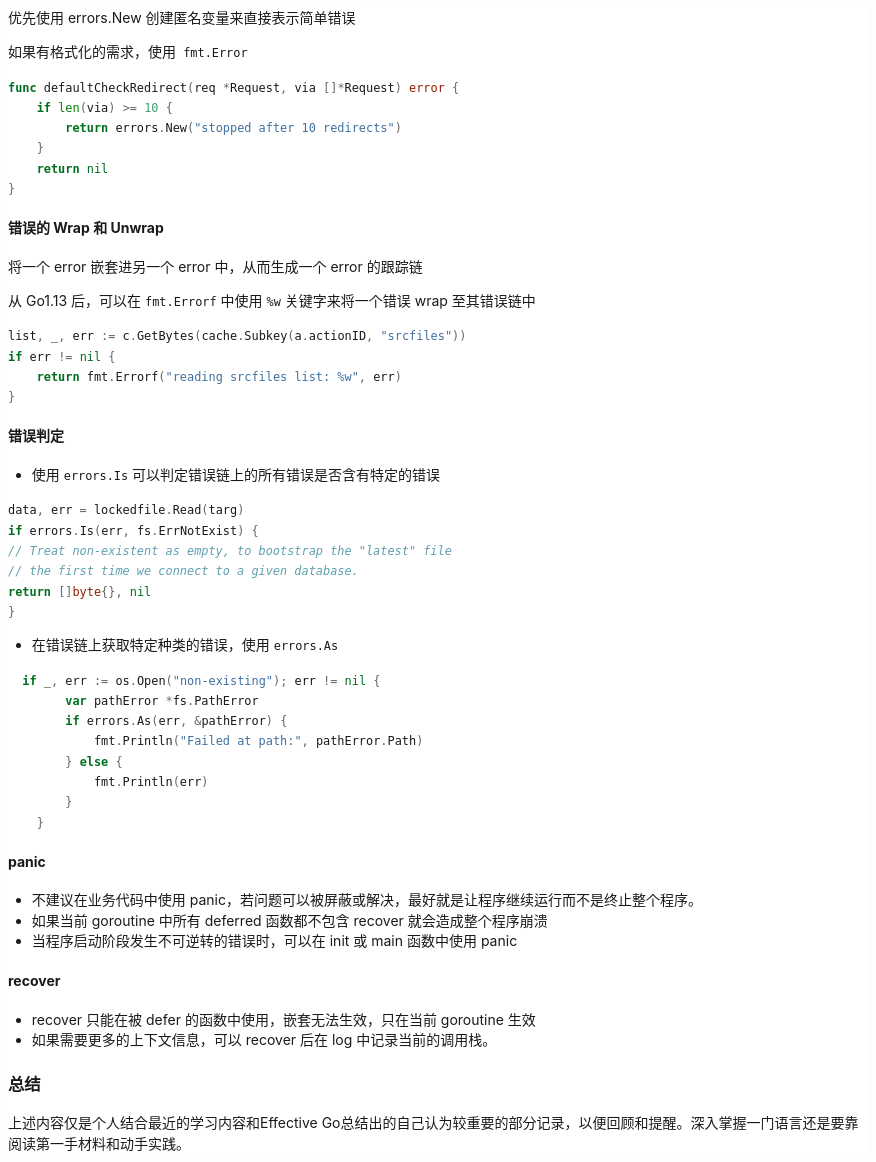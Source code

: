 优先使用 errors.New 创建匿名变量来直接表示简单错误

如果有格式化的需求，使用` fmt.Error`

```go
func defaultCheckRedirect(req *Request, via []*Request) error {
	if len(via) >= 10 {
		return errors.New("stopped after 10 redirects")
	}
	return nil
}
```

#### 错误的 Wrap 和 Unwrap

将一个 error 嵌套进另一个 error 中，从而生成一个 error 的跟踪链

从 Go1.13 后，可以在 `fmt.Errorf` 中使用 `%w` 关键字来将一个错误 wrap 至其错误链中

```go
list, _, err := c.GetBytes(cache.Subkey(a.actionID, "srcfiles"))
if err != nil {
	return fmt.Errorf("reading srcfiles list: %w", err)
}
```

#### 错误判定

- 使用 `errors.Is` 可以判定错误链上的所有错误是否含有特定的错误

```go
data, err = lockedfile.Read(targ)
if errors.Is(err, fs.ErrNotExist) {
// Treat non-existent as empty, to bootstrap the "latest" file
// the first time we connect to a given database.
return []byte{}, nil
}
```

- 在错误链上获取特定种类的错误，使用 `errors.As`

```go
  if _, err := os.Open("non-existing"); err != nil {
  		var pathError *fs.PathError
  		if errors.As(err, &pathError) {
  			fmt.Println("Failed at path:", pathError.Path)
  		} else {
  			fmt.Println(err)
  		}
  	}
```

#### panic

- 不建议在业务代码中使用 panic，若问题可以被屏蔽或解决，最好就是让程序继续运行而不是终止整个程序。
- 如果当前 goroutine 中所有 deferred 函数都不包含 recover 就会造成整个程序崩溃
- 当程序启动阶段发生不可逆转的错误时，可以在 init 或 main 函数中使用 panic

#### recover

- recover 只能在被 defer 的函数中使用，嵌套无法生效，只在当前 goroutine 生效
- 如果需要更多的上下文信息，可以 recover 后在 log 中记录当前的调用栈。

### 总结

上述内容仅是个人结合最近的学习内容和Effective Go总结出的自己认为较重要的部分记录，以便回顾和提醒。深入掌握一门语言还是要靠阅读第一手材料和动手实践。
